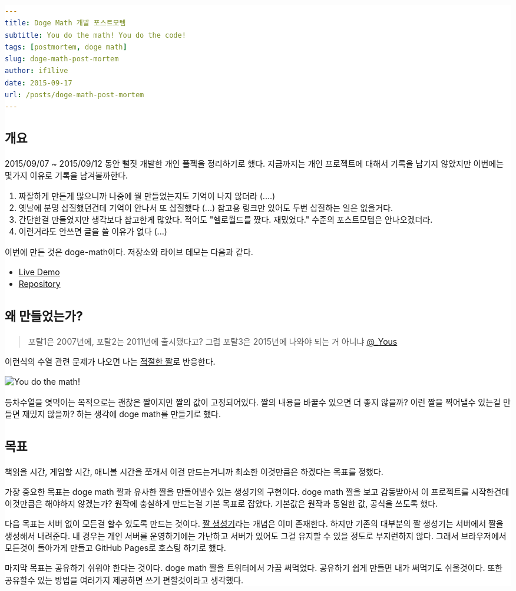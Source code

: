 ```yaml
---
title: Doge Math 개발 포스트모템
subtitle: You do the math! You do the code!
tags: [postmortem, doge math]
slug: doge-math-post-mortem
author: if1live
date: 2015-09-17
url: /posts/doge-math-post-mortem
---
```

## 개요
2015/09/07 ~ 2015/09/12 동안 뻘짓 개발한 개인 플젝을 정리하기로 했다.
지금까지는 개인 프로젝트에 대해서 기록을 남기지 않았지만 이번에는 몇가지 이유로 기록을 남겨볼까한다.

1. 짜잘하게 만든게 많으니까 나중에 뭘 만들었는지도 기억이 나지 않더라 (....)
2. 옛날에 분명 삽질했던건데 기억이 안나서 또 삽질했다 (...) 참고용 링크만 있어도 두번 삽질하는 일은 없을거다.
2. 간단한걸 만들었지만 생각보다 참고한게 많았다. 적어도 "헬로월드를 짰다. 재밌었다." 수준의 포스트모템은 안나오겠더라.
3. 이런거라도 안쓰면 글을 쓸 이유가 없다 (...)

이번에 만든 것은 doge-math이다. 저장소와 라이브 데모는 다음과 같다.

* [Live Demo][doge_math_site]
* [Repository][doge_math_repo]

## 왜 만들었는가?
> 포탈1은 2007년에, 포탈2는 2011년에 출시됐다고? 그럼 포탈3은 2015년에 나와야 되는 거 아니냐 [@_Yous][twitter_portal]

이런식의 수열 관련 문제가 나오면 나는 [적절한 짤][original_meme]로 반응한다.

![You do the math!]({attach}doge-math-post-mortem/doge-math.jpg)

등차수열을 엿먹이는 목적으로는 괜찮은 짤이지만 짤의 값이 고정되어있다.
짤의 내용을 바꿀수 있으면 더 좋지 않을까? 이런 짤을 찍어낼수 있는걸 만들면 재밌지 않을까?
하는 생각에 doge math를 만들기로 했다.



## 목표
책읽을 시간, 게임할 시간, 애니볼 시간을 쪼개서 이걸 만드는거니까 최소한 이것만큼은 하겠다는 목표를 정했다.

가장 중요한 목표는 doge math 짤과 유사한 짤을 만들어낼수 있는 생성기의 구현이다.
doge math 짤을 보고 감동받아서 이 프로젝트를 시작한건데 이것만큼은 해야하지 않겠는가?
원작에 충실하게 만드는걸 기본 목표로 잡았다. 기본값은 원작과 동일한 값, 공식을 쓰도록 했다.

다음 목표는 서버 없이 모든걸 할수 있도록 만드는 것이다.
[짤 생성기](http://jjal.icou.kr/)라는 개념은 이미 존재한다.
하지만 기존의 대부분의 짤 생성기는 서버에서 짤을 생성해서 내려준다.
내 경우는 개인 서버를 운영하기에는 가난하고 서버가 있어도 그걸 유지할 수 있을 정도로 부지런하지 않다.
그래서 브라우저에서 모든것이 돌아가게 만들고 GitHub Pages로 호스팅 하기로 했다.

마지막 목표는 공유하기 쉬워야 한다는 것이다.
doge math 짤을 트위터에서 가끔 써먹었다.
공유하기 쉽게 만들면 내가 써먹기도 쉬울것이다.
또한 공유할수 있는 방법을 여러가지 제공하면 쓰기 편할것이라고 생각했다.


[doge_math_repo]: https://github.com/if1live/doge-math
[doge_math_site]: http://libsora.so/doge-math/
[doge_math_latex]: http://libsora.so/doge-math/test_latex.html
[original_meme]: http://www.funnywebsite.com/funny-website/index.php/2015/05/04/doge-math/
[twitter_portal]: https://twitter.com/_Yous/status/640341772372054016
[twitter_u64_t_dom_to_svg]: https://twitter.com/u64_t/status/642636254497112064
[mozilla_dom_to_svg]: https://developer.mozilla.org/en-US/docs/Web/API/Canvas_API/Drawing_DOM_objects_into_a_canvas
[external_katex]: http://khan.github.io/KaTeX/
[external_zeroclipboard]: https://github.com/zeroclipboard/zeroclipboard
[external_combination]: https://gist.github.com/axelpale/3118596
[stack_overflow_http_server]: http://stackoverflow.com/questions/12905426/what-is-a-faster-alternative-to-pythons-simplehttpserver
[stack_overflow_extract_style]: http://stackoverflow.com/questions/6209161/extract-the-current-dom-and-print-it-as-a-string-with-styles-intact
[stack_overflow_parse_query_string]: http://stackoverflow.com/questions/901115/how-can-i-get-query-string-values-in-javascript
[stack_overflow_download_canvas]: http://stackoverflow.com/questions/12796513/html5-canvas-to-png-file
[stack_overflow_clipboard]: http://stackoverflow.com/questions/10729570/html5-alternative-to-flash-based-zeroclipboard-for-safe-copying-of-data-to-clipb
[math_lagrange]: https://mat.iitm.ac.in/home/sryedida/public_html/caimna/interpolation/lagrange.html
[free_font]: http://www.fontsquirrel.com/
[wiki_comic_sans]: https://en.wikipedia.org/wiki/Comic_Sans
[wd_clipboard_apis]: http://www.w3.org/TR/clipboard-apis/
[mozilla_clipboard_error]: https://support.mozilla.org/ko/questions/1074098